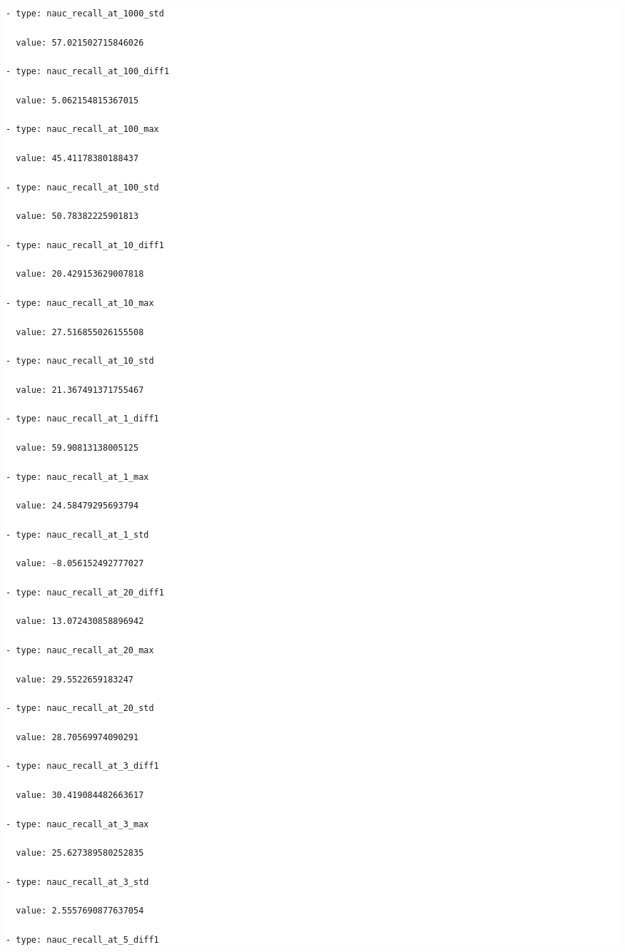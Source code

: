     - type: nauc_recall_at_1000_std

      value: 57.021502715846026

    - type: nauc_recall_at_100_diff1

      value: 5.062154815367015

    - type: nauc_recall_at_100_max

      value: 45.41178380188437

    - type: nauc_recall_at_100_std

      value: 50.78382225901813

    - type: nauc_recall_at_10_diff1

      value: 20.429153629007818

    - type: nauc_recall_at_10_max

      value: 27.516855026155508

    - type: nauc_recall_at_10_std

      value: 21.367491371755467

    - type: nauc_recall_at_1_diff1

      value: 59.90813138005125

    - type: nauc_recall_at_1_max

      value: 24.58479295693794

    - type: nauc_recall_at_1_std

      value: -8.056152492777027

    - type: nauc_recall_at_20_diff1

      value: 13.072430858896942

    - type: nauc_recall_at_20_max

      value: 29.5522659183247

    - type: nauc_recall_at_20_std

      value: 28.70569974090291

    - type: nauc_recall_at_3_diff1

      value: 30.419084482663617

    - type: nauc_recall_at_3_max

      value: 25.627389580252835

    - type: nauc_recall_at_3_std

      value: 2.5557690877637054

    - type: nauc_recall_at_5_diff1
